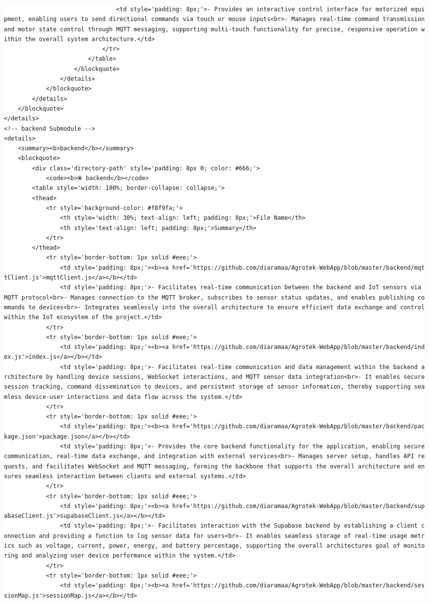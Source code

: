 									<td style='padding: 8px;'>- Provides an interactive control interface for motorized equipment, enabling users to send directional commands via touch or mouse inputs<br>- Manages real-time command transmission and motor state control through MQTT messaging, supporting multi-touch functionality for precise, responsive operation within the overall system architecture.</td>
								</tr>
							</table>
						</blockquote>
					</details>
				</blockquote>
			</details>
		</blockquote>
	</details>
	<!-- backend Submodule -->
	<details>
		<summary><b>backend</b></summary>
		<blockquote>
			<div class='directory-path' style='padding: 8px 0; color: #666;'>
				<code><b>⦿ backend</b></code>
			<table style='width: 100%; border-collapse: collapse;'>
			<thead>
				<tr style='background-color: #f8f9fa;'>
					<th style='width: 30%; text-align: left; padding: 8px;'>File Name</th>
					<th style='text-align: left; padding: 8px;'>Summary</th>
				</tr>
			</thead>
				<tr style='border-bottom: 1px solid #eee;'>
					<td style='padding: 8px;'><b><a href='https://github.com/diaramaa/Agrotek-WebApp/blob/master/backend/mqttClient.js'>mqttClient.js</a></b></td>
					<td style='padding: 8px;'>- Facilitates real-time communication between the backend and IoT sensors via MQTT protocol<br>- Manages connection to the MQTT broker, subscribes to sensor status updates, and enables publishing commands to devices<br>- Integrates seamlessly into the overall architecture to ensure efficient data exchange and control within the IoT ecosystem of the project.</td>
				</tr>
				<tr style='border-bottom: 1px solid #eee;'>
					<td style='padding: 8px;'><b><a href='https://github.com/diaramaa/Agrotek-WebApp/blob/master/backend/index.js'>index.js</a></b></td>
					<td style='padding: 8px;'>- Facilitates real-time communication and data management within the backend architecture by handling device sessions, WebSocket interactions, and MQTT sensor data integration<br>- It enables secure session tracking, command dissemination to devices, and persistent storage of sensor information, thereby supporting seamless device-user interactions and data flow across the system.</td>
				</tr>
				<tr style='border-bottom: 1px solid #eee;'>
					<td style='padding: 8px;'><b><a href='https://github.com/diaramaa/Agrotek-WebApp/blob/master/backend/package.json'>package.json</a></b></td>
					<td style='padding: 8px;'>- Provides the core backend functionality for the application, enabling secure communication, real-time data exchange, and integration with external services<br>- Manages server setup, handles API requests, and facilitates WebSocket and MQTT messaging, forming the backbone that supports the overall architecture and ensures seamless interaction between clients and external systems.</td>
				</tr>
				<tr style='border-bottom: 1px solid #eee;'>
					<td style='padding: 8px;'><b><a href='https://github.com/diaramaa/Agrotek-WebApp/blob/master/backend/supabaseClient.js'>supabaseClient.js</a></b></td>
					<td style='padding: 8px;'>- Facilitates interaction with the Supabase backend by establishing a client connection and providing a function to log sensor data for users<br>- It enables seamless storage of real-time usage metrics such as voltage, current, power, energy, and battery percentage, supporting the overall architectures goal of monitoring and analyzing user device performance within the system.</td>
				</tr>
				<tr style='border-bottom: 1px solid #eee;'>
					<td style='padding: 8px;'><b><a href='https://github.com/diaramaa/Agrotek-WebApp/blob/master/backend/sessionMap.js'>sessionMap.js</a></b></td>